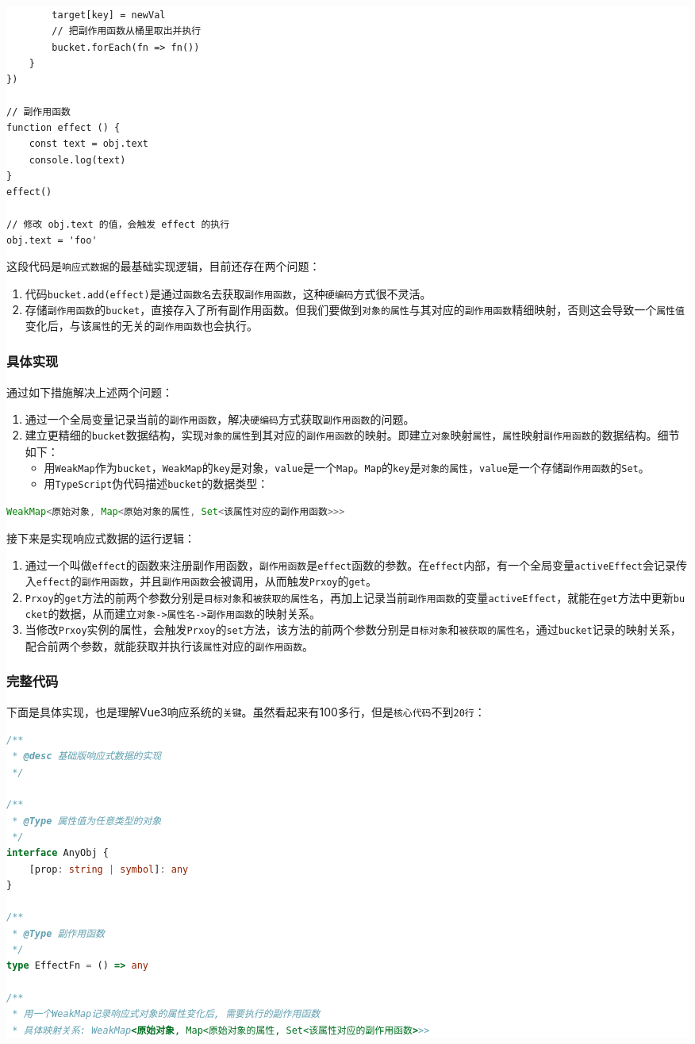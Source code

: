 ```JS
        target[key] = newVal
        // 把副作用函数从桶里取出并执行
        bucket.forEach(fn => fn())
    }
})

// 副作用函数
function effect () {
    const text = obj.text
    console.log(text)
}
effect()

// 修改 obj.text 的值，会触发 effect 的执行
obj.text = 'foo'
```

这段代码是```响应式数据```的最基础实现逻辑，目前还存在两个问题：
1. 代码`bucket.add(effect)`是通过`函数名`去获取```副作用函数```，这种`硬编码`方式很不灵活。
2. 存储``副作用函数``的`bucket`，直接存入了所有副作用函数。但我们要做到`对象的属性`与其对应的`副作用函数`精细映射，否则这会导致一个`属性值`变化后，与该`属性`的无关的`副作用函数`也会执行。

### 具体实现
通过如下措施解决上述两个问题：
1. 通过一个全局变量记录当前的`副作用函数`，解决`硬编码`方式获取```副作用函数```的问题。
2. 建立更精细的`bucket`数据结构，实现`对象的属性`到其对应的`副作用函数`的映射。即建立`对象`映射`属性`，`属性`映射`副作用函数`的数据结构。细节如下：
    * 用`WeakMap`作为`bucket`，`WeakMap`的`key`是对象，`value`是一个`Map`。`Map`的`key`是`对象的属性`，`value`是一个存储`副作用函数`的`Set`。
    * 用`TypeScript`伪代码描述`bucket`的数据类型：
```ts
WeakMap<原始对象, Map<原始对象的属性, Set<该属性对应的副作用函数>>>
```

接下来是实现响应式数据的运行逻辑：
1. 通过一个叫做`effect`的函数来注册副作用函数，`副作用函数`是`effect`函数的参数。在`effect`内部，有一个全局变量`activeEffect`会记录传入`effect`的`副作用函数`，并且`副作用函数`会被调用，从而触发`Prxoy`的`get`。
2. `Prxoy`的`get`方法的前两个参数分别是`目标对象`和`被获取的属性名`，再加上记录当前`副作用函数`的变量`activeEffect`，就能在`get`方法中更新`bucket`的数据，从而建立`对象->属性名->副作用函数`的映射关系。
3. 当修改`Prxoy`实例的属性，会触发`Prxoy`的`set`方法，该方法的前两个参数分别是`目标对象`和`被获取的属性名`，通过`bucket`记录的映射关系，配合前两个参数，就能获取并执行该`属性`对应的`副作用函数`。

### 完整代码
下面是具体实现，也是理解Vue3响应系统的`关键`。虽然看起来有100多行，但是`核心代码`不到`20行`：

```ts
/**
 * @desc 基础版响应式数据的实现
 */

/**
 * @Type 属性值为任意类型的对象
 */
interface AnyObj {
    [prop: string | symbol]: any
}

/**
 * @Type 副作用函数
 */
type EffectFn = () => any

/**
 * 用一个WeakMap记录响应式对象的属性变化后, 需要执行的副作用函数
 * 具体映射关系: WeakMap<原始对象, Map<原始对象的属性, Set<该属性对应的副作用函数>>>
```